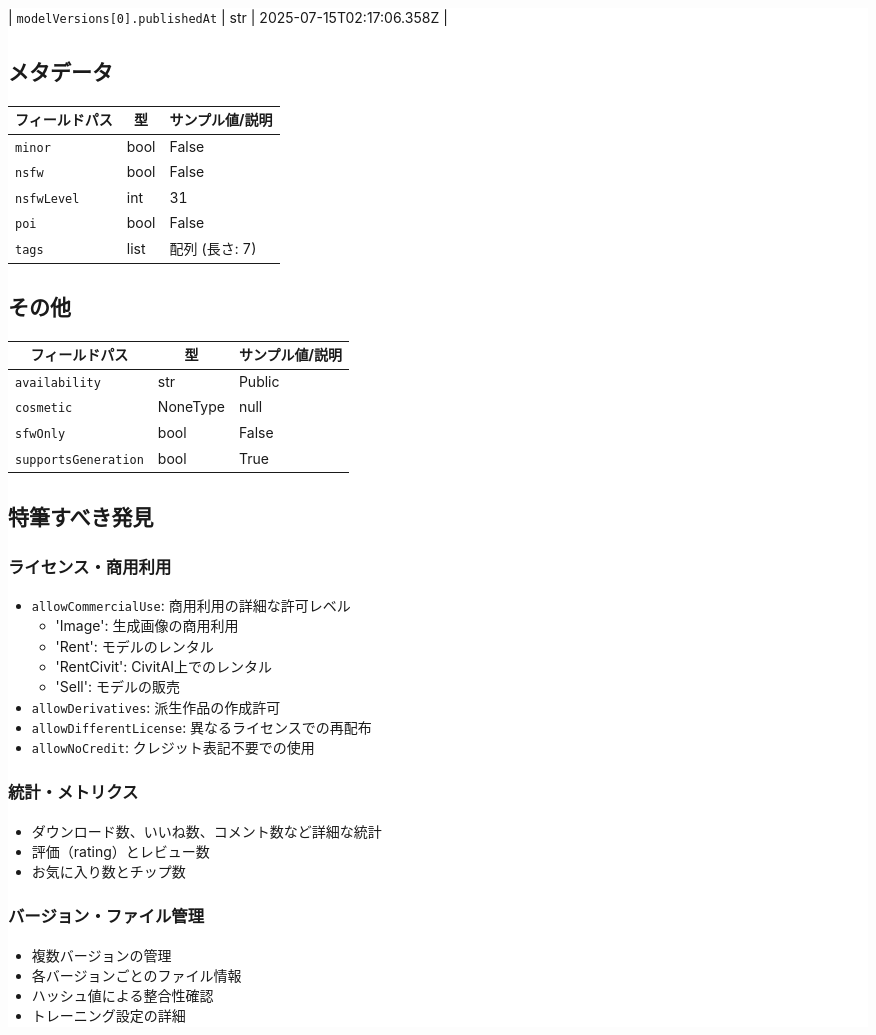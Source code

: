 | `modelVersions[0].publishedAt` | str | 2025-07-15T02:17:06.358Z |

## メタデータ

| フィールドパス | 型 | サンプル値/説明 |
|--------------|---|-------------|
| `minor` | bool | False |
| `nsfw` | bool | False |
| `nsfwLevel` | int | 31 |
| `poi` | bool | False |
| `tags` | list | 配列 (長さ: 7) |

## その他

| フィールドパス | 型 | サンプル値/説明 |
|--------------|---|-------------|
| `availability` | str | Public |
| `cosmetic` | NoneType | null |
| `sfwOnly` | bool | False |
| `supportsGeneration` | bool | True |

## 特筆すべき発見

### ライセンス・商用利用
- `allowCommercialUse`: 商用利用の詳細な許可レベル
  - 'Image': 生成画像の商用利用
  - 'Rent': モデルのレンタル
  - 'RentCivit': CivitAI上でのレンタル
  - 'Sell': モデルの販売
- `allowDerivatives`: 派生作品の作成許可
- `allowDifferentLicense`: 異なるライセンスでの再配布
- `allowNoCredit`: クレジット表記不要での使用

### 統計・メトリクス
- ダウンロード数、いいね数、コメント数など詳細な統計
- 評価（rating）とレビュー数
- お気に入り数とチップ数

### バージョン・ファイル管理
- 複数バージョンの管理
- 各バージョンごとのファイル情報
- ハッシュ値による整合性確認
- トレーニング設定の詳細

